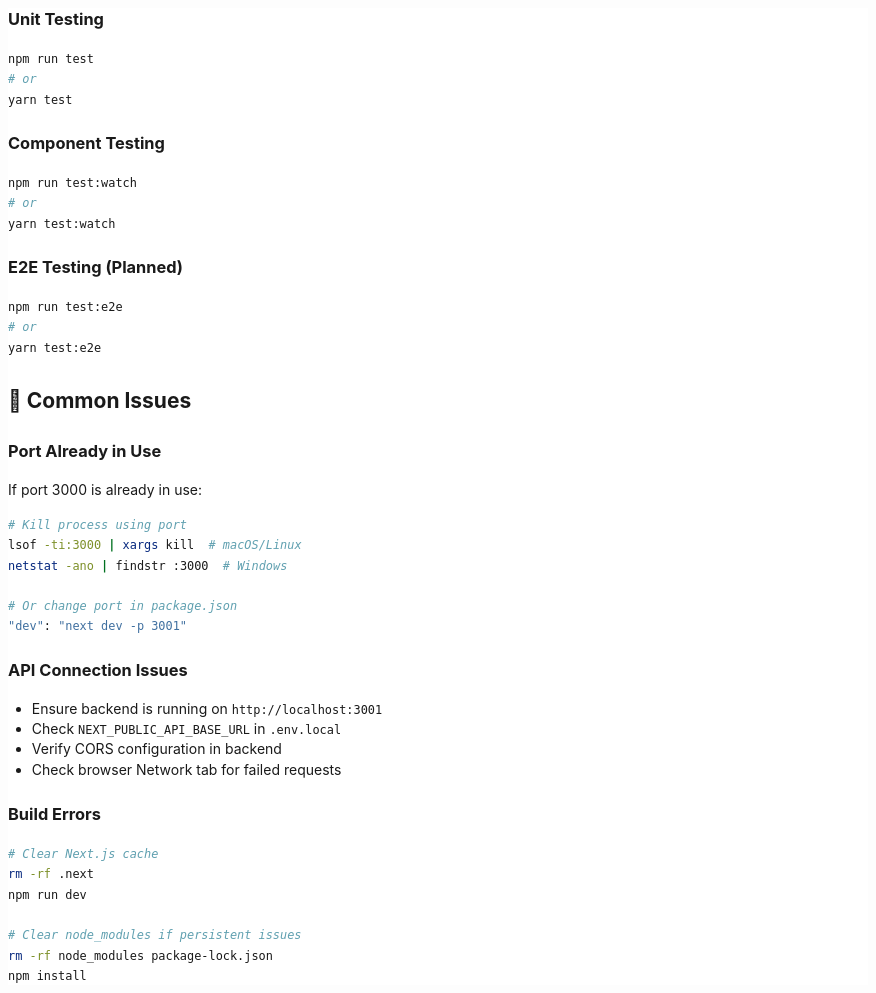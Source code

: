 ### Unit Testing
```bash
npm run test
# or
yarn test
```

### Component Testing
```bash
npm run test:watch
# or
yarn test:watch
```

### E2E Testing (Planned)
```bash
npm run test:e2e
# or
yarn test:e2e
```

## 🚨 Common Issues

### Port Already in Use
If port 3000 is already in use:
```bash
# Kill process using port
lsof -ti:3000 | xargs kill  # macOS/Linux
netstat -ano | findstr :3000  # Windows

# Or change port in package.json
"dev": "next dev -p 3001"
```

### API Connection Issues
- Ensure backend is running on `http://localhost:3001`
- Check `NEXT_PUBLIC_API_BASE_URL` in `.env.local`
- Verify CORS configuration in backend
- Check browser Network tab for failed requests

### Build Errors
```bash
# Clear Next.js cache
rm -rf .next
npm run dev

# Clear node_modules if persistent issues
rm -rf node_modules package-lock.json
npm install
```
